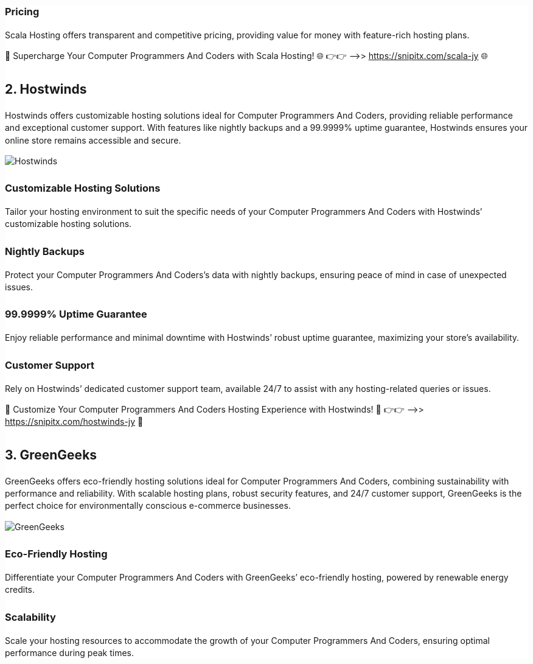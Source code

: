 ### Pricing
Scala Hosting offers transparent and competitive pricing, providing value for money with feature-rich hosting plans.

🚀 Supercharge Your Computer Programmers And Coders with Scala Hosting! 🌐
👉👉 -->> https://snipitx.com/scala-jy 🌐

## 2. Hostwinds

Hostwinds offers customizable hosting solutions ideal for Computer Programmers And Coders, providing reliable performance and exceptional customer support. With features like nightly backups and a 99.9999% uptime guarantee, Hostwinds ensures your online store remains accessible and secure.

![Hostwinds](https://i.imgur.com/53aSNXx.jpeg "Hostwinds Hosting")

### Customizable Hosting Solutions
Tailor your hosting environment to suit the specific needs of your Computer Programmers And Coders with Hostwinds’ customizable hosting solutions.

### Nightly Backups
Protect your Computer Programmers And Coders’s data with nightly backups, ensuring peace of mind in case of unexpected issues.

### 99.9999% Uptime Guarantee
Enjoy reliable performance and minimal downtime with Hostwinds’ robust uptime guarantee, maximizing your store’s availability.

### Customer Support
Rely on Hostwinds’ dedicated customer support team, available 24/7 to assist with any hosting-related queries or issues.

🌟 Customize Your Computer Programmers And Coders Hosting Experience with Hostwinds! 🚀
👉👉 -->> https://snipitx.com/hostwinds-jy 🚀


## 3. GreenGeeks

GreenGeeks offers eco-friendly hosting solutions ideal for Computer Programmers And Coders, combining sustainability with performance and reliability. With scalable hosting plans, robust security features, and 24/7 customer support, GreenGeeks is the perfect choice for environmentally conscious e-commerce businesses.

![GreenGeeks](https://i.imgur.com/eEwuntu.jpg "GreenGeeks Hosting")

### Eco-Friendly Hosting
Differentiate your Computer Programmers And Coders with GreenGeeks’ eco-friendly hosting, powered by renewable energy credits.

### Scalability
Scale your hosting resources to accommodate the growth of your Computer Programmers And Coders, ensuring optimal performance during peak times.
